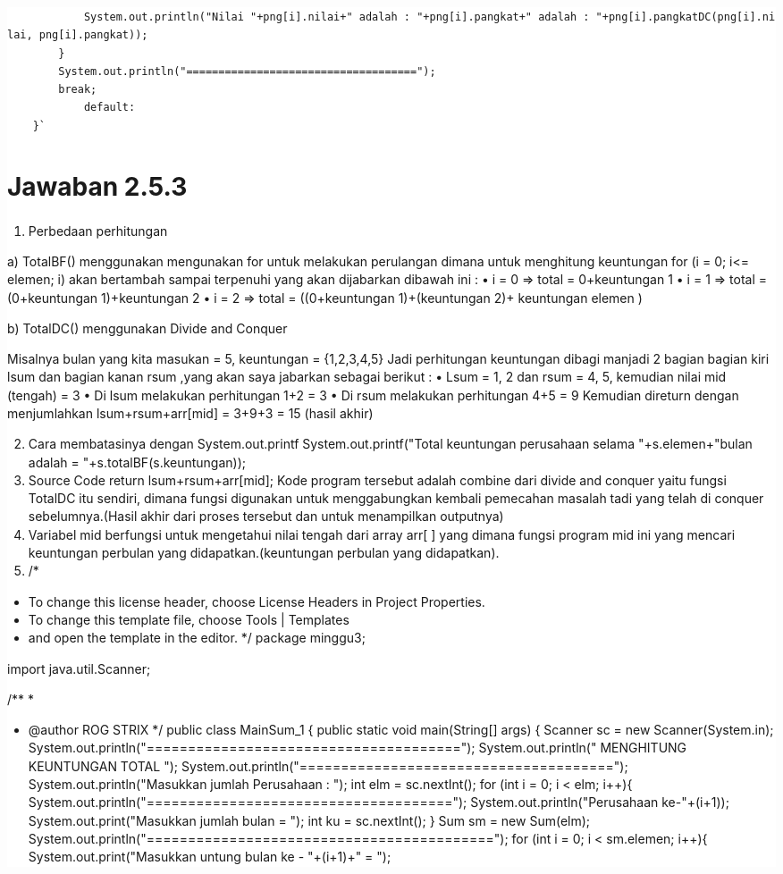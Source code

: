                 System.out.println("Nilai "+png[i].nilai+" adalah : "+png[i].pangkat+" adalah : "+png[i].pangkatDC(png[i].nilai, png[i].pangkat));
            }
            System.out.println("====================================");
            break;
                default:
        }`

# Jawaban 2.5.3
1. Perbedaan perhitungan  
 
a) TotalBF() menggunakan mengunakan for untuk melakukan perulangan dimana untuk menghitung keuntungan for (i = 0; i<= elemen; i) akan bertambah sampai terpenuhi yang akan dijabarkan dibawah ini : • i = 0 => total = 0+keuntungan 1  • i = 1 => total = (0+keuntungan 1)+keuntungan 2  • i = 2 => total = ((0+keuntungan 1)+(keuntungan 2)+ keuntungan elemen )  
 
b) TotalDC() menggunakan Divide and Conquer  
 
Misalnya  bulan yang kita masukan = 5, keuntungan = {1,2,3,4,5}  Jadi perhitungan keuntungan dibagi manjadi 2 bagian bagian kiri lsum dan bagian kanan rsum ,yang akan saya jabarkan sebagai berikut : • Lsum = 1, 2 dan rsum = 4, 5, kemudian nilai mid (tengah) = 3  • Di lsum melakukan perhitungan 1+2 = 3  • Di rsum melakukan perhitungan 4+5 = 9  Kemudian direturn dengan menjumlahkan lsum+rsum+arr[mid] = 3+9+3 = 15 (hasil akhir) 

2. Cara membatasinya dengan System.out.printf 
	System.out.printf("Total keuntungan perusahaan selama "+s.elemen+"bulan adalah = "+s.totalBF(s.keuntungan));
3. Source Code
	return lsum+rsum+arr[mid];
Kode program tersebut adalah combine dari divide and conquer yaitu fungsi TotalDC itu sendiri, dimana fungsi digunakan untuk menggabungkan kembali pemecahan masalah tadi yang telah di conquer sebelumnya.(Hasil akhir dari proses tersebut dan untuk menampilkan outputnya) 
4. Variabel mid berfungsi untuk mengetahui nilai tengah dari array arr[ ] yang dimana fungsi program  mid ini yang mencari keuntungan perbulan yang didapatkan.(keuntungan perbulan yang didapatkan). 
5. /*
 * To change this license header, choose License Headers in Project Properties.
 * To change this template file, choose Tools | Templates
 * and open the template in the editor.
 */
package minggu3;

import java.util.Scanner;

/**
 *
 * @author ROG STRIX
 */
public class MainSum_1 {
    public static void main(String[] args) {
    Scanner sc = new Scanner(System.in);
        System.out.println("======================================");
        System.out.println("      MENGHITUNG KEUNTUNGAN TOTAL     ");
        System.out.println("======================================");
        System.out.println("Masukkan jumlah Perusahaan : ");
        int elm = sc.nextInt();
        for (int i = 0; i < elm; i++){
            System.out.println("=====================================");
            System.out.println("Perusahaan ke-"+(i+1));
            System.out.print("Masukkan jumlah bulan = ");
            int ku = sc.nextInt();
        }
        Sum sm = new Sum(elm);
        System.out.println("==========================================");
        for (int i = 0; i < sm.elemen; i++){
            System.out.print("Masukkan untung bulan ke - "+(i+1)+" = ");